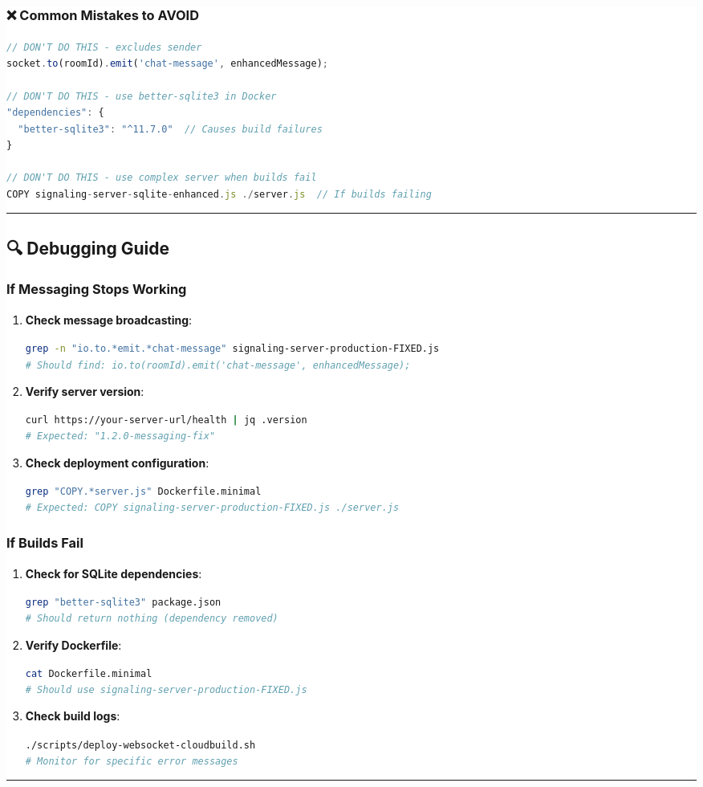 ### **❌ Common Mistakes to AVOID**
```javascript
// DON'T DO THIS - excludes sender
socket.to(roomId).emit('chat-message', enhancedMessage);

// DON'T DO THIS - use better-sqlite3 in Docker
"dependencies": {
  "better-sqlite3": "^11.7.0"  // Causes build failures
}

// DON'T DO THIS - use complex server when builds fail
COPY signaling-server-sqlite-enhanced.js ./server.js  // If builds failing
```

---

## 🔍 **Debugging Guide**

### **If Messaging Stops Working**

1. **Check message broadcasting**:
   ```bash
   grep -n "io.to.*emit.*chat-message" signaling-server-production-FIXED.js
   # Should find: io.to(roomId).emit('chat-message', enhancedMessage);
   ```

2. **Verify server version**:
   ```bash
   curl https://your-server-url/health | jq .version
   # Expected: "1.2.0-messaging-fix"
   ```

3. **Check deployment configuration**:
   ```bash
   grep "COPY.*server.js" Dockerfile.minimal
   # Expected: COPY signaling-server-production-FIXED.js ./server.js
   ```

### **If Builds Fail**

1. **Check for SQLite dependencies**:
   ```bash
   grep "better-sqlite3" package.json
   # Should return nothing (dependency removed)
   ```

2. **Verify Dockerfile**:
   ```bash
   cat Dockerfile.minimal
   # Should use signaling-server-production-FIXED.js
   ```

3. **Check build logs**:
   ```bash
   ./scripts/deploy-websocket-cloudbuild.sh
   # Monitor for specific error messages
   ```

---